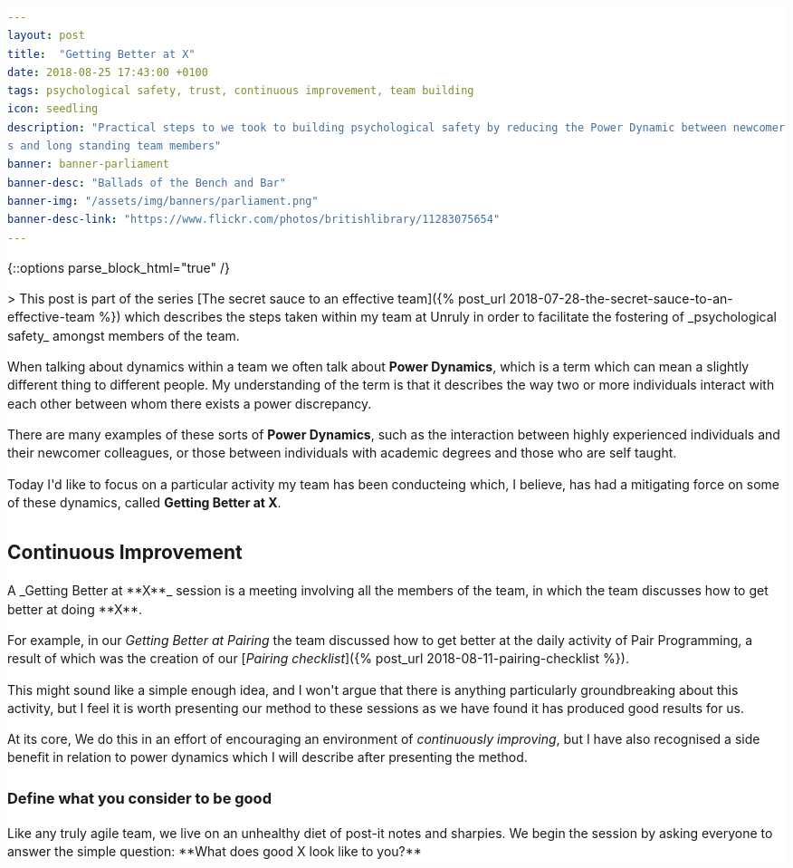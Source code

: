 ```yaml
---
layout: post
title:  "Getting Better at X"
date: 2018-08-25 17:43:00 +0100
tags: psychological safety, trust, continuous improvement, team building
icon: seedling
description: "Practical steps to we took to building psychological safety by reducing the Power Dynamic between newcomers and long standing team members"
banner: banner-parliament
banner-desc: "Ballads of the Bench and Bar"
banner-img: "/assets/img/banners/parliament.png"
banner-desc-link: "https://www.flickr.com/photos/britishlibrary/11283075654"
---
```

{::options parse_block_html="true" /}
<section>
> This post is part of the series [The secret sauce to an effective team]({% post_url 2018-07-28-the-secret-sauce-to-an-effective-team %}) which describes the steps taken within my team at Unruly in order to facilitate the fostering of _psychological safety_ amongst members of the team.

When talking about dynamics within a team we often talk about **Power Dynamics**, which is a term which can mean a slightly different thing to different people. My understanding of the term is that it describes the way two or more individuals interact with each other between whom there exists a power discrepancy.

There are many examples of these sorts of **Power Dynamics**, such as the interaction between highly experienced individuals and their newcomer colleagues, or those between individuals with academic degrees and those who are self taught.

Today I'd like to focus on a particular activity my team has been conducteing which, I believe, has had a mitigating force on some of these dynamics, called **Getting Better at X**.
</section>

## Continuous Improvement
<section>
A _Getting Better at **X**_ session is a meeting involving all the members of the team, in which the team discusses how to get better at doing **X**.

For example, in our _Getting Better at Pairing_ the team discussed how to get better at the daily activity of Pair Programming, a result of which was the creation of our [_Pairing checklist_]({% post_url 2018-08-11-pairing-checklist %}).

This might sound like a simple enough idea, and I won't argue that there is anything particularly groundbreaking about this activity, but I feel it is worth presenting our method to these sessions as we have found it has produced good results for us.

At its core, We do this in an effort of encouraging an environment of _continuously improving_, but I have also recognised a side benefit in relation to power dynamics which I will describe after presenting the method.
</section>

### Define what you consider to be good
<section>
Like any truly agile team, we live on an unhealthy<i class="fas fa-asterisk"></i> diet of post-it notes and sharpies. We begin the session by asking everyone to answer the simple question: **What does good X look like to you?**
